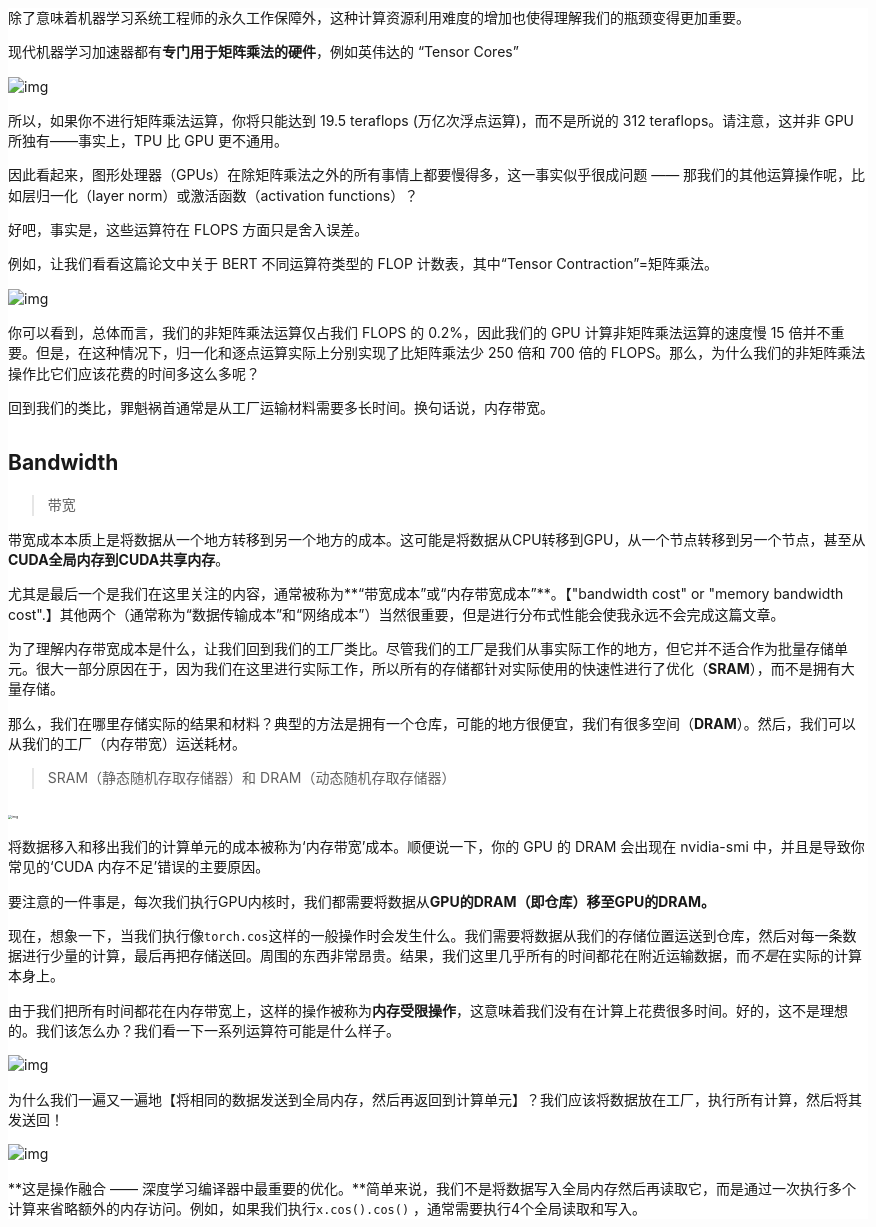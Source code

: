 除了意味着机器学习系统工程师的永久工作保障外，这种计算资源利用难度的增加也使得理解我们的瓶颈变得更加重要。

现代机器学习加速器都有**专门用于矩阵乘法的硬件**，例如英伟达的 “Tensor Cores”

![img](/Users/didi/note_book/images/deepv8/a100_specs.png)

所以，如果你不进行矩阵乘法运算，你将只能达到 19.5 teraflops (万亿次浮点运算)，而不是所说的 312 teraflops。请注意，这并非 GPU 所独有——事实上，TPU 比 GPU 更不通用。

因此看起来，图形处理器（GPUs）在除矩阵乘法之外的所有事情上都要慢得多，这一事实似乎很成问题 —— 那我们的其他运算操作呢，比如层归一化（layer norm）或激活函数（activation functions）？

好吧，事实是，这些运算符在 FLOPS 方面只是舍入误差。

例如，让我们看看这篇论文中关于 BERT 不同运算符类型的 FLOP 计数表，其中“Tensor Contraction”=矩阵乘法。

![img](/Users/didi/note_book/images/deepv8/bert_flops.png)

你可以看到，总体而言，我们的非矩阵乘法运算仅占我们 FLOPS 的 0.2%，因此我们的 GPU 计算非矩阵乘法运算的速度慢 15 倍并不重要。但是，在这种情况下，归一化和逐点运算实际上分别实现了比矩阵乘法少 250 倍和 700 倍的 FLOPS。那么，为什么我们的非矩阵乘法操作比它们应该花费的时间多这么多呢？

回到我们的类比，罪魁祸首通常是从工厂运输材料需要多长时间。换句话说，内存带宽。



## Bandwidth

> 带宽

带宽成本本质上是将数据从一个地方转移到另一个地方的成本。这可能是将数据从CPU转移到GPU，从一个节点转移到另一个节点，甚至从**CUDA全局内存到CUDA共享内存**。

尤其是最后一个是我们在这里关注的内容，通常被称为**“带宽成本”或“内存带宽成本”**。【"bandwidth cost" or "memory bandwidth cost".】其他两个（通常称为“数据传输成本”和“网络成本”）当然很重要，但是进行分布式性能会使我永远不会完成这篇文章。

为了理解内存带宽成本是什么，让我们回到我们的工厂类比。尽管我们的工厂是我们从事实际工作的地方，但它并不适合作为批量存储单元。很大一部分原因在于，因为我们在这里进行实际工作，所以所有的存储都针对实际使用的快速性进行了优化（**SRAM**），而不是拥有大量存储。

那么，我们在哪里存储实际的结果和材料？典型的方法是拥有一个仓库，可能的地方很便宜，我们有很多空间（**DRAM**）。然后，我们可以从我们的工厂（内存带宽）运送耗材。

> SRAM（静态随机存取存储器）和 DRAM（动态随机存取存储器）

<img src="/Users/didi/note_book/images/deepv8/factory_bandwidth.png" alt="img" style="zoom: 25%;" />

将数据移入和移出我们的计算单元的成本被称为‘内存带宽’成本。顺便说一下，你的 GPU 的 DRAM 会出现在 nvidia-smi 中，并且是导致你常见的‘CUDA 内存不足’错误的主要原因。

要注意的一件事是，每次我们执行GPU内核时，我们都需要将数据从**GPU的DRAM（即仓库）移至GPU的DRAM。**

现在，想象一下，当我们执行像`torch.cos`这样的一般操作时会发生什么。我们需要将数据从我们的存储位置运送到仓库，然后对每一条数据进行少量的计算，最后再把存储送回。周围的东西非常昂贵。结果，我们这里几乎所有的时间都花在附近运输数据，而*不是*在实际的计算本身上。

由于我们把所有时间都花在内存带宽上，这样的操作被称为**内存受限操作**，这意味着我们没有在计算上花费很多时间。好的，这不是理想的。我们该怎么办？我们看一下一系列运算符可能是什么样子。

![img](/Users/didi/note_book/images/deepv8/multi_operators.png)

为什么我们一遍又一遍地【将相同的数据发送到全局内存，然后再返回到计算单元】？我们应该将数据放在工厂，执行所有计算，然后将其发送回！

![img](/Users/didi/note_book/images/deepv8/operator_fusion.png)

**这是操作融合 —— 深度学习编译器中最重要的优化。**简单来说，我们不是将数据写入全局内存然后再读取它，而是通过一次执行多个计算来省略额外的内存访问。例如，如果我们执行`x.cos().cos()` ，通常需要执行4个全局读取和写入。
